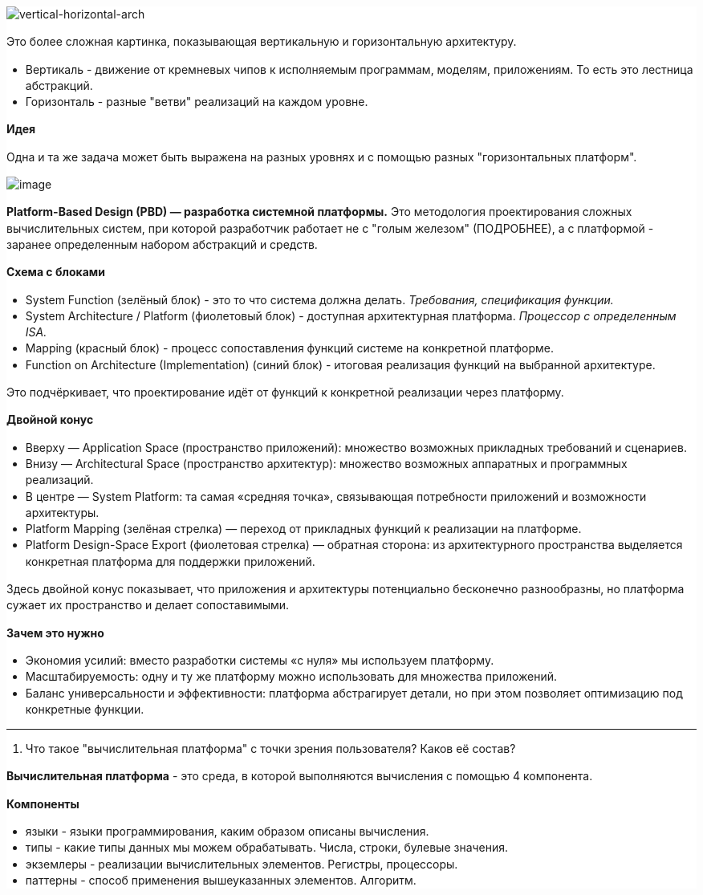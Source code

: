 <img width="480" height="1200" alt="vertical-horizontal-arch" src="https://github.com/user-attachments/assets/3d81c088-8061-4edf-af13-e04500c5d771" />

Это более сложная картинка, показывающая вертикальную и горизонтальную архитектуру. 
* Вертикаль - движение от кремневых чипов к исполняемым программам, моделям, приложениям. То есть это лестница абстракций.
* Горизонталь - разные "ветви" реализаций на каждом уровне.

**Идея**

Одна и та же задача может быть выражена на разных уровнях и с помощью разных "горизонтальных платформ".

<img width="480" height="648" alt="image" src="https://github.com/user-attachments/assets/e8f399b9-f227-4b4e-90d7-39aee8f7eb26" />

**Platform-Based Design (PBD) — разработка системной платформы.** Это методология проектирования сложных вычислительных систем, при которой разработчик работает не с "голым железом" (ПОДРОБНЕЕ), а с платформой - заранее определенным набором абстракций и средств.  

**Схема с блоками**
* System Function (зелёный блок) - это то что система должна делать. _Требования, спецификация функции._
* System Architecture / Platform (фиолетовый блок) - доступная архитектурная платформа. _Процессор с определенным ISA._
* Mapping (красный блок) - процесс сопоставления функций системе на конкретной платформе.
* Function on Architecture (Implementation) (синий блок) - итоговая реализация функций на выбранной архитектуре.

Это подчёркивает, что проектирование идёт от функций к конкретной реализации через платформу.

**Двойной конус**
* Вверху — Application Space (пространство приложений): множество возможных прикладных требований и сценариев.
* Внизу — Architectural Space (пространство архитектур): множество возможных аппаратных и программных реализаций.
* В центре — System Platform: та самая «средняя точка», связывающая потребности приложений и возможности архитектуры.
* Platform Mapping (зелёная стрелка) — переход от прикладных функций к реализации на платформе.
* Platform Design-Space Export (фиолетовая стрелка) — обратная сторона: из архитектурного пространства выделяется конкретная платформа для поддержки приложений.

Здесь двойной конус показывает, что приложения и архитектуры потенциально бесконечно разнообразны, но платформа сужает их пространство и делает сопоставимыми.

**Зачем это нужно**
* Экономия усилий: вместо разработки системы «с нуля» мы используем платформу.
* Масштабируемость: одну и ту же платформу можно использовать для множества приложений.
* Баланс универсальности и эффективности: платформа абстрагирует детали, но при этом позволяет оптимизацию под конкретные функции.

------------------
1. Что такое "вычислительная платформа" с точки зрения пользователя? Каков её состав?

**Вычислительная платформа** - это среда, в которой выполняются вычисления с помощью 4 компонента.

**Компоненты**
* языки - языки программирования, каким образом описаны вычисления.
* типы - какие типы данных мы можем обрабатывать. Числа, строки, булевые значения. 
* экземлеры - реализации вычислительных элементов. Регистры, процессоры.
* паттерны - способ применения вышеуказанных элементов. Алгоритм.
